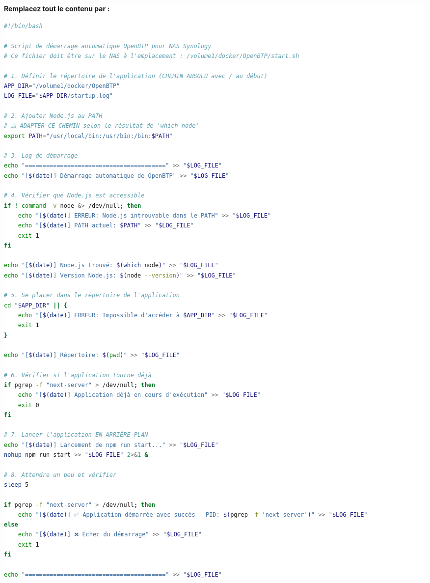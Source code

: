 **Remplacez tout le contenu par :**

```bash
#!/bin/bash

# Script de démarrage automatique OpenBTP pour NAS Synology
# Ce fichier doit être sur le NAS à l'emplacement : /volume1/docker/OpenBTP/start.sh

# 1. Définir le répertoire de l'application (CHEMIN ABSOLU avec / au début)
APP_DIR="/volume1/docker/OpenBTP"
LOG_FILE="$APP_DIR/startup.log"

# 2. Ajouter Node.js au PATH
# ⚠️ ADAPTER CE CHEMIN selon le résultat de 'which node'
export PATH="/usr/local/bin:/usr/bin:/bin:$PATH"

# 3. Log de démarrage
echo "========================================" >> "$LOG_FILE"
echo "[$(date)] Démarrage automatique de OpenBTP" >> "$LOG_FILE"

# 4. Vérifier que Node.js est accessible
if ! command -v node &> /dev/null; then
    echo "[$(date)] ERREUR: Node.js introuvable dans le PATH" >> "$LOG_FILE"
    echo "[$(date)] PATH actuel: $PATH" >> "$LOG_FILE"
    exit 1
fi

echo "[$(date)] Node.js trouvé: $(which node)" >> "$LOG_FILE"
echo "[$(date)] Version Node.js: $(node --version)" >> "$LOG_FILE"

# 5. Se placer dans le répertoire de l'application
cd "$APP_DIR" || {
    echo "[$(date)] ERREUR: Impossible d'accéder à $APP_DIR" >> "$LOG_FILE"
    exit 1
}

echo "[$(date)] Répertoire: $(pwd)" >> "$LOG_FILE"

# 6. Vérifier si l'application tourne déjà
if pgrep -f "next-server" > /dev/null; then
    echo "[$(date)] Application déjà en cours d'exécution" >> "$LOG_FILE"
    exit 0
fi

# 7. Lancer l'application EN ARRIÈRE-PLAN
echo "[$(date)] Lancement de npm run start..." >> "$LOG_FILE"
nohup npm run start >> "$LOG_FILE" 2>&1 &

# 8. Attendre un peu et vérifier
sleep 5

if pgrep -f "next-server" > /dev/null; then
    echo "[$(date)] ✅ Application démarrée avec succès - PID: $(pgrep -f 'next-server')" >> "$LOG_FILE"
else
    echo "[$(date)] ❌ Échec du démarrage" >> "$LOG_FILE"
    exit 1
fi

echo "========================================" >> "$LOG_FILE"
```
